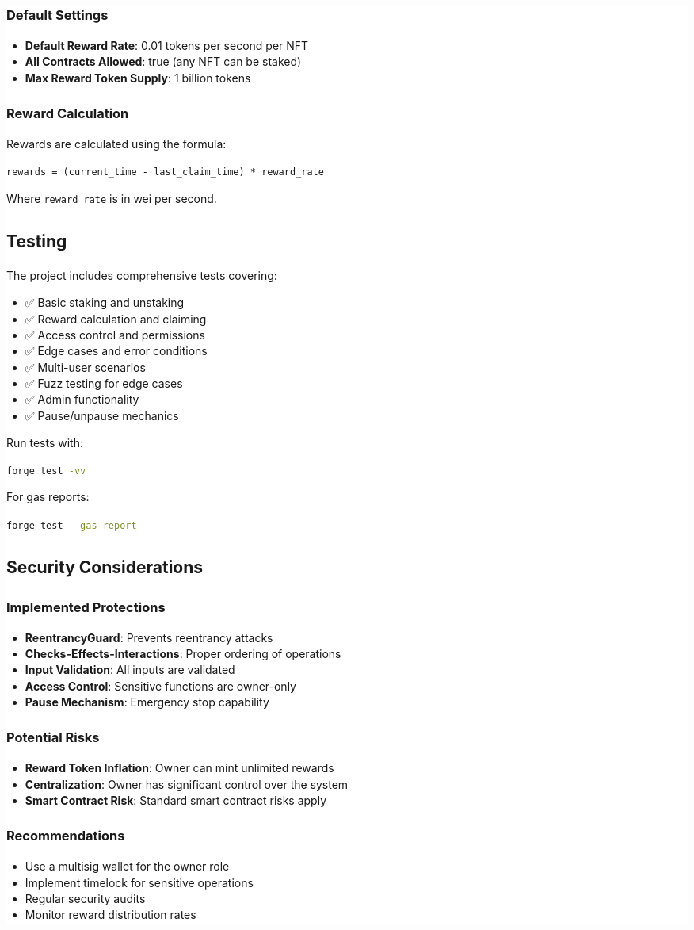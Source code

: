 ### Default Settings
- **Default Reward Rate**: 0.01 tokens per second per NFT
- **All Contracts Allowed**: true (any NFT can be staked)
- **Max Reward Token Supply**: 1 billion tokens

### Reward Calculation
Rewards are calculated using the formula:
```
rewards = (current_time - last_claim_time) * reward_rate
```

Where `reward_rate` is in wei per second.

## Testing

The project includes comprehensive tests covering:

- ✅ Basic staking and unstaking
- ✅ Reward calculation and claiming
- ✅ Access control and permissions
- ✅ Edge cases and error conditions
- ✅ Multi-user scenarios
- ✅ Fuzz testing for edge cases
- ✅ Admin functionality
- ✅ Pause/unpause mechanics

Run tests with:
```bash
forge test -vv
```

For gas reports:
```bash
forge test --gas-report
```

## Security Considerations

### Implemented Protections
- **ReentrancyGuard**: Prevents reentrancy attacks
- **Checks-Effects-Interactions**: Proper ordering of operations
- **Input Validation**: All inputs are validated
- **Access Control**: Sensitive functions are owner-only
- **Pause Mechanism**: Emergency stop capability

### Potential Risks
- **Reward Token Inflation**: Owner can mint unlimited rewards
- **Centralization**: Owner has significant control over the system
- **Smart Contract Risk**: Standard smart contract risks apply

### Recommendations
- Use a multisig wallet for the owner role
- Implement timelock for sensitive operations
- Regular security audits
- Monitor reward distribution rates
